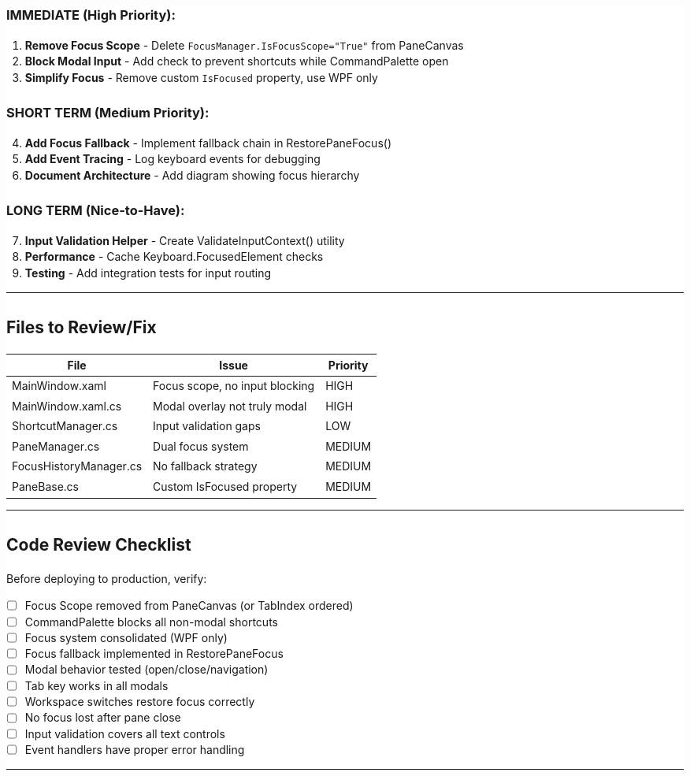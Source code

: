 ### IMMEDIATE (High Priority):
1. **Remove Focus Scope** - Delete `FocusManager.IsFocusScope="True"` from PaneCanvas
2. **Block Modal Input** - Add check to prevent shortcuts while CommandPalette open
3. **Simplify Focus** - Remove custom `IsFocused` property, use WPF only

### SHORT TERM (Medium Priority):
4. **Add Focus Fallback** - Implement fallback chain in RestorePaneFocus()
5. **Add Event Tracing** - Log keyboard events for debugging
6. **Document Architecture** - Add diagram showing focus hierarchy

### LONG TERM (Nice-to-Have):
7. **Input Validation Helper** - Create ValidateInputContext() utility
8. **Performance** - Cache Keyboard.FocusedElement checks
9. **Testing** - Add integration tests for input routing

---

## Files to Review/Fix

| File | Issue | Priority |
|------|-------|----------|
| MainWindow.xaml | Focus scope, no input blocking | HIGH |
| MainWindow.xaml.cs | Modal overlay not truly modal | HIGH |
| ShortcutManager.cs | Input validation gaps | LOW |
| PaneManager.cs | Dual focus system | MEDIUM |
| FocusHistoryManager.cs | No fallback strategy | MEDIUM |
| PaneBase.cs | Custom IsFocused property | MEDIUM |

---

## Code Review Checklist

Before deploying to production, verify:

- [ ] Focus Scope removed from PaneCanvas (or TabIndex ordered)
- [ ] CommandPalette blocks all non-modal shortcuts
- [ ] Focus system consolidated (WPF only)
- [ ] Focus fallback implemented in RestorePaneFocus
- [ ] Modal behavior tested (open/close/navigation)
- [ ] Tab key works in all modals
- [ ] Workspace switches restore focus correctly
- [ ] No focus lost after pane close
- [ ] Input validation covers all text controls
- [ ] Event handlers have proper error handling

---
